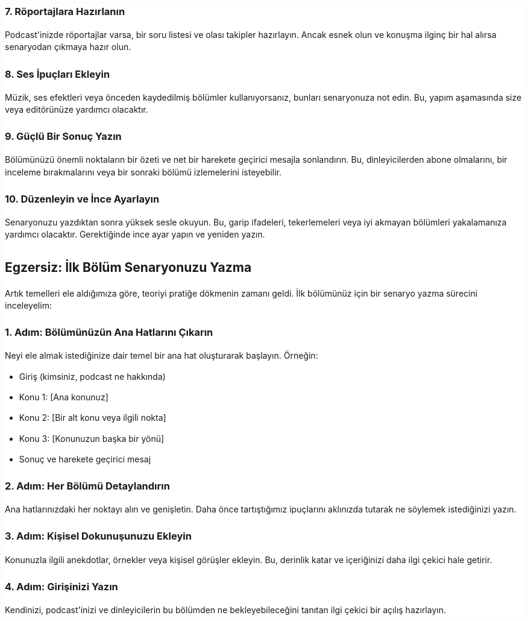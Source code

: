 ### 7. Röportajlara Hazırlanın

Podcast'inizde röportajlar varsa, bir soru listesi ve olası takipler hazırlayın. Ancak esnek olun ve konuşma ilginç bir hal alırsa senaryodan çıkmaya hazır olun.

### 8. Ses İpuçları Ekleyin

Müzik, ses efektleri veya önceden kaydedilmiş bölümler kullanıyorsanız, bunları senaryonuza not edin. Bu, yapım aşamasında size veya editörünüze yardımcı olacaktır.

### 9. Güçlü Bir Sonuç Yazın

Bölümünüzü önemli noktaların bir özeti ve net bir harekete geçirici mesajla sonlandırın. Bu, dinleyicilerden abone olmalarını, bir inceleme bırakmalarını veya bir sonraki bölümü izlemelerini isteyebilir.

### 10. Düzenleyin ve İnce Ayarlayın

Senaryonuzu yazdıktan sonra yüksek sesle okuyun. Bu, garip ifadeleri, tekerlemeleri veya iyi akmayan bölümleri yakalamanıza yardımcı olacaktır. Gerektiğinde ince ayar yapın ve yeniden yazın.

## Egzersiz: İlk Bölüm Senaryonuzu Yazma

Artık temelleri ele aldığımıza göre, teoriyi pratiğe dökmenin zamanı geldi. İlk bölümünüz için bir senaryo yazma sürecini inceleyelim:

### 1. Adım: Bölümünüzün Ana Hatlarını Çıkarın

Neyi ele almak istediğinize dair temel bir ana hat oluşturarak başlayın. Örneğin:

* Giriş (kimsiniz, podcast ne hakkında)

* Konu 1: [Ana konunuz]

* Konu 2: [Bir alt konu veya ilgili nokta]

* Konu 3: [Konunuzun başka bir yönü]

* Sonuç ve harekete geçirici mesaj

### 2. Adım: Her Bölümü Detaylandırın

Ana hatlarınızdaki her noktayı alın ve genişletin. Daha önce tartıştığımız ipuçlarını aklınızda tutarak ne söylemek istediğinizi yazın.

### 3. Adım: Kişisel Dokunuşunuzu Ekleyin

Konunuzla ilgili anekdotlar, örnekler veya kişisel görüşler ekleyin. Bu, derinlik katar ve içeriğinizi daha ilgi çekici hale getirir.

### 4. Adım: Girişinizi Yazın

Kendinizi, podcast'inizi ve dinleyicilerin bu bölümden ne bekleyebileceğini tanıtan ilgi çekici bir açılış hazırlayın.
